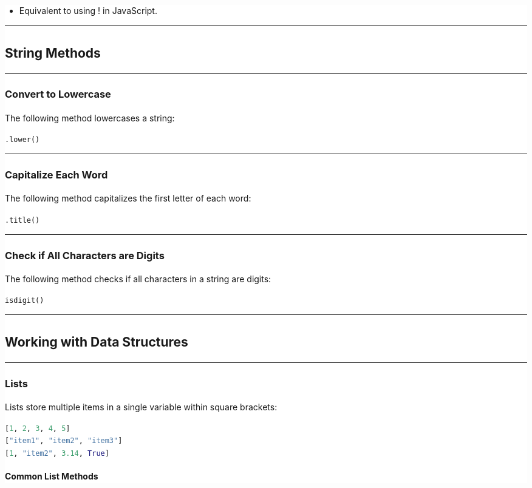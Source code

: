 - <span class="emphasis">Equivalent</span> to using <span class="emphasis">!</span> in <span class="emphasis">JavaScript</span>.

---

## String Methods  
---

### Convert to Lowercase

The following <span class="emphasis">method</span> <span class="emphasis">lowercases</span> a string:

```python
.lower()
```

---

### Capitalize Each Word

The following <span class="emphasis">method</span> <span class="secondEmphasis">capitalizes</span> the first letter of each word:

```python
.title()
```

---

### Check if All Characters are Digits

The following method checks if all characters in a string are digits:

```python
isdigit()
```

---

## Working with Data Structures  
---

### Lists

Lists store multiple <span class="emphasis">items</span> in a single <span class="emphasis">variable</span> within <span class="emphasis">square brackets</span>:

```python
[1, 2, 3, 4, 5]
["item1", "item2", "item3"]
[1, "item2", 3.14, True]
```

#### Common List Methods
